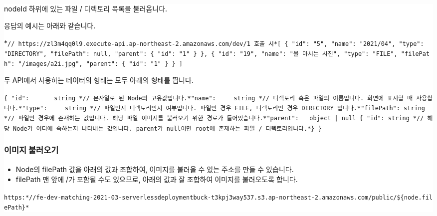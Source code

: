 nodeId 하위에 있는 파일 / 디렉토리 목록을 불러옵니다.

응답의 예시는 아래와 같습니다.

*`// https://zl3m4qq0l9.execute-api.ap-northeast-2.amazonaws.com/dev/1 호출 시*[
    {
        "id": "5",
        "name": "2021/04",
        "type": "DIRECTORY",
        "filePath": null,
        "parent": {
            "id": "1"
        }
    },
    {
        "id": "19",
        "name": "물 마시는 사진",
        "type": "FILE",
        "filePath": "/images/a2i.jpg",
        "parent": {
            "id": "1"
        }
    }
]`

두 API에서 사용하는 데이터의 형태는 모두 아래의 형태를 띕니다.

`{
  "id":       string *// 문자열로 된 Node의 고유값입니다.*"name":     string *// 디렉토리 혹은 파일의 이름입니다. 화면에 표시할 때 사용합니다.*"type":     string *// 파일인지 디렉토리인지 여부입니다. 파일인 경우 FILE, 디렉토리인 경우 DIRECTORY 입니다.*"filePath": string *// 파일인 경우에 존재하는 값입니다. 해당 파일 이미지를 불러오기 위한 경로가 들어있습니다.*"parent":   object | null {
    "id": string *// 해당 Node가 어디에 속하는지 나타내는 값입니다. parent가 null이면 root에 존재하는 파일 / 디렉토리입니다.*}
}`

### **이미지 불러오기**

- Node의 filePath 값을 아래의 값과 조합하여, 이미지를 불러올 수 있는 주소를 만들 수 있습니다.
- filePath 맨 앞에 /가 포함될 수도 있으므로, 아래의 값과 잘 조합하여 이미지를 불러오도록 합니다.

`https:*//fe-dev-matching-2021-03-serverlessdeploymentbuck-t3kpj3way537.s3.ap-northeast-2.amazonaws.com/public/${node.filePath}*`
